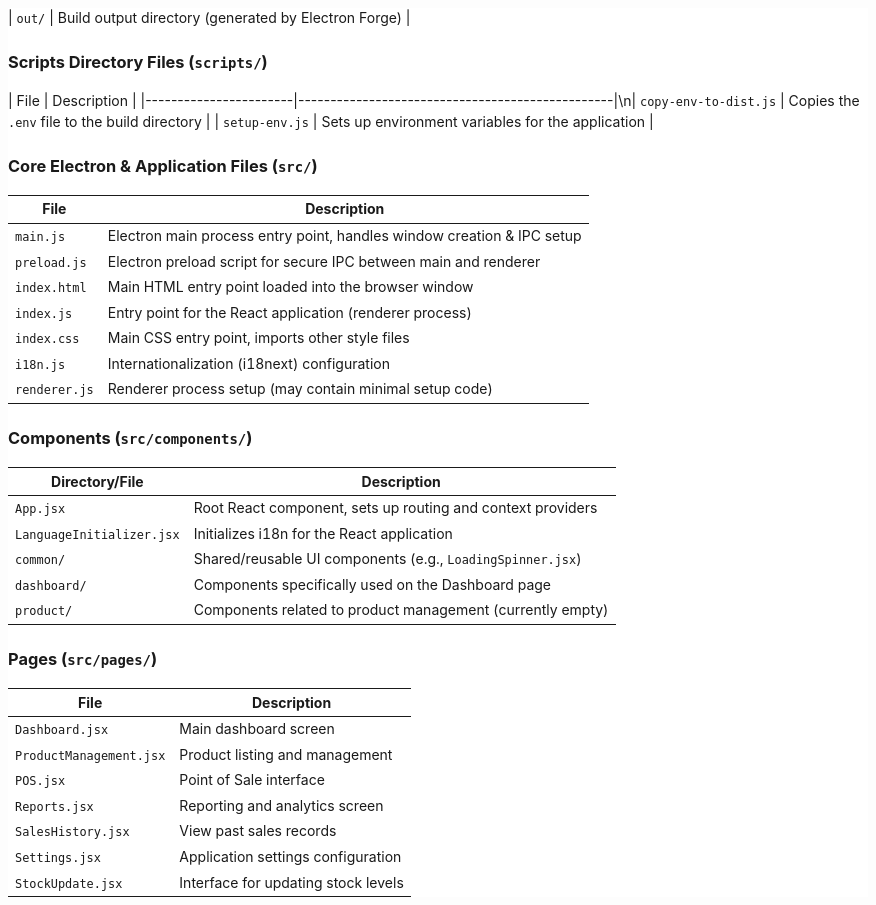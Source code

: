 | `out/`                | Build output directory (generated by Electron Forge)        |

### Scripts Directory Files (`scripts/`)

| File                  | Description                                     |
|-----------------------|-------------------------------------------------|\n| `copy-env-to-dist.js` | Copies the `.env` file to the build directory   |
| `setup-env.js`        | Sets up environment variables for the application |

### Core Electron & Application Files (`src/`)

| File             | Description                                                          |
|------------------|----------------------------------------------------------------------|
| `main.js`        | Electron main process entry point, handles window creation & IPC setup |
| `preload.js`     | Electron preload script for secure IPC between main and renderer     |
| `index.html`     | Main HTML entry point loaded into the browser window                 |
| `index.js`       | Entry point for the React application (renderer process)             |
| `index.css`      | Main CSS entry point, imports other style files                      |
| `i18n.js`        | Internationalization (i18next) configuration                         |
| `renderer.js`    | Renderer process setup (may contain minimal setup code)              |

### Components (`src/components/`)

| Directory/File                  | Description                                                  |
|---------------------------------|--------------------------------------------------------------|
| `App.jsx`                       | Root React component, sets up routing and context providers  |
| `LanguageInitializer.jsx`       | Initializes i18n for the React application                   |
| `common/`                       | Shared/reusable UI components (e.g., `LoadingSpinner.jsx`)   |
| `dashboard/`                    | Components specifically used on the Dashboard page           |
| `product/`                      | Components related to product management (currently empty)   |

### Pages (`src/pages/`)

| File                    | Description                        |
|-------------------------|------------------------------------|
| `Dashboard.jsx`         | Main dashboard screen              |
| `ProductManagement.jsx` | Product listing and management     |
| `POS.jsx`               | Point of Sale interface            |
| `Reports.jsx`           | Reporting and analytics screen     |
| `SalesHistory.jsx`      | View past sales records            |
| `Settings.jsx`          | Application settings configuration |
| `StockUpdate.jsx`       | Interface for updating stock levels|
